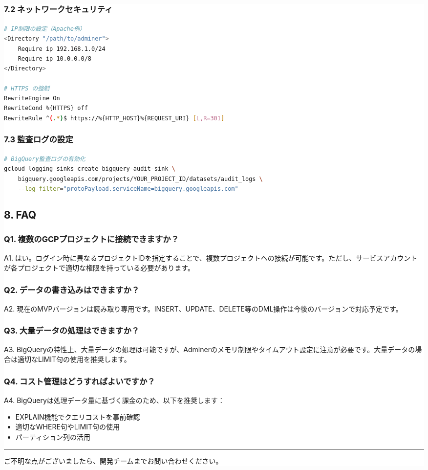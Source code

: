 ### 7.2 ネットワークセキュリティ

```bash
# IP制限の設定（Apache例）
<Directory "/path/to/adminer">
    Require ip 192.168.1.0/24
    Require ip 10.0.0.0/8
</Directory>

# HTTPS の強制
RewriteEngine On
RewriteCond %{HTTPS} off
RewriteRule ^(.*)$ https://%{HTTP_HOST}%{REQUEST_URI} [L,R=301]
```

### 7.3 監査ログの設定

```bash
# BigQuery監査ログの有効化
gcloud logging sinks create bigquery-audit-sink \
    bigquery.googleapis.com/projects/YOUR_PROJECT_ID/datasets/audit_logs \
    --log-filter="protoPayload.serviceName=bigquery.googleapis.com"
```

## 8. FAQ

### Q1. 複数のGCPプロジェクトに接続できますか？

A1. はい。ログイン時に異なるプロジェクトIDを指定することで、複数プロジェクトへの接続が可能です。ただし、サービスアカウントが各プロジェクトで適切な権限を持っている必要があります。

### Q2. データの書き込みはできますか？

A2. 現在のMVPバージョンは読み取り専用です。INSERT、UPDATE、DELETE等のDML操作は今後のバージョンで対応予定です。

### Q3. 大量データの処理はできますか？

A3. BigQueryの特性上、大量データの処理は可能ですが、Adminerのメモリ制限やタイムアウト設定に注意が必要です。大量データの場合は適切なLIMIT句の使用を推奨します。

### Q4. コスト管理はどうすればよいですか？

A4. BigQueryは処理データ量に基づく課金のため、以下を推奨します：
- EXPLAIN機能でクエリコストを事前確認
- 適切なWHERE句やLIMIT句の使用
- パーティション列の活用

---

ご不明な点がございましたら、開発チームまでお問い合わせください。